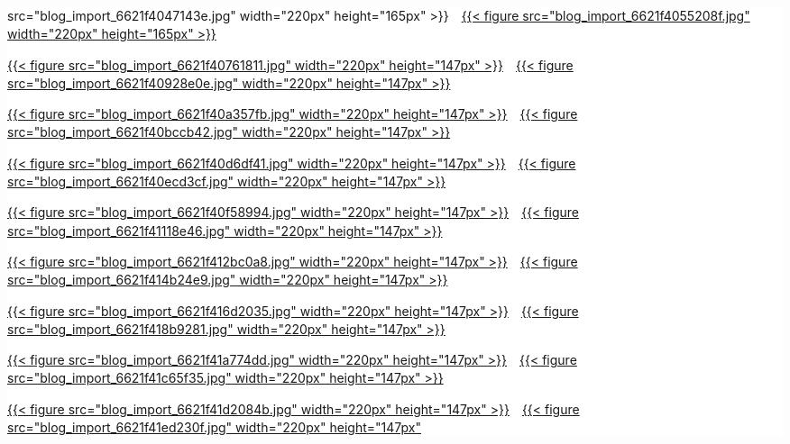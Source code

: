 src="blog_import_6621f4047143e.jpg" width="220px" height="165px" >}}</a>　<a href="blog_import_6621f4055208f.jpg">{{< figure src="blog_import_6621f4055208f.jpg" width="220px" height="165px" >}}</a></p><p><a href="blog_import_6621f40761811.jpg">{{< figure src="blog_import_6621f40761811.jpg" width="220px" height="147px" >}}</a>　<a href="blog_import_6621f40928e0e.jpg">{{< figure src="blog_import_6621f40928e0e.jpg" width="220px" height="147px" >}}</a></p><p><a href="blog_import_6621f40a357fb.jpg">{{< figure src="blog_import_6621f40a357fb.jpg" width="220px" height="147px" >}}</a>　<a href="blog_import_6621f40bccb42.jpg">{{< figure src="blog_import_6621f40bccb42.jpg" width="220px" height="147px" >}}</a></p><p><a href="blog_import_6621f40d6df41.jpg">{{< figure src="blog_import_6621f40d6df41.jpg" width="220px" height="147px" >}}</a>　<a href="blog_import_6621f40ecd3cf.jpg">{{< figure src="blog_import_6621f40ecd3cf.jpg" width="220px" height="147px" >}}</a></p><p><a href="blog_import_6621f40f58994.jpg">{{< figure src="blog_import_6621f40f58994.jpg" width="220px" height="147px" >}}</a>　<a href="blog_import_6621f41118e46.jpg">{{< figure src="blog_import_6621f41118e46.jpg" width="220px" height="147px" >}}</a></p><p><a href="blog_import_6621f412bc0a8.jpg">{{< figure src="blog_import_6621f412bc0a8.jpg" width="220px" height="147px" >}}</a>　<a href="blog_import_6621f414b24e9.jpg">{{< figure src="blog_import_6621f414b24e9.jpg" width="220px" height="147px" >}}</a></p><p><a href="blog_import_6621f416d2035.jpg">{{< figure src="blog_import_6621f416d2035.jpg" width="220px" height="147px" >}}</a>　<a href="blog_import_6621f418b9281.jpg">{{< figure src="blog_import_6621f418b9281.jpg" width="220px" height="147px" >}}</a></p><p><a href="blog_import_6621f41a774dd.jpg">{{< figure src="blog_import_6621f41a774dd.jpg" width="220px" height="147px" >}}</a>　<a href="blog_import_6621f41c65f35.jpg">{{< figure src="blog_import_6621f41c65f35.jpg" width="220px" height="147px" >}}</a></p><p><a href="blog_import_6621f41d2084b.jpg">{{< figure src="blog_import_6621f41d2084b.jpg" width="220px" height="147px" >}}</a>　<a href="blog_import_6621f41ed230f.jpg">{{< figure src="blog_import_6621f41ed230f.jpg" width="220px" height="147px"